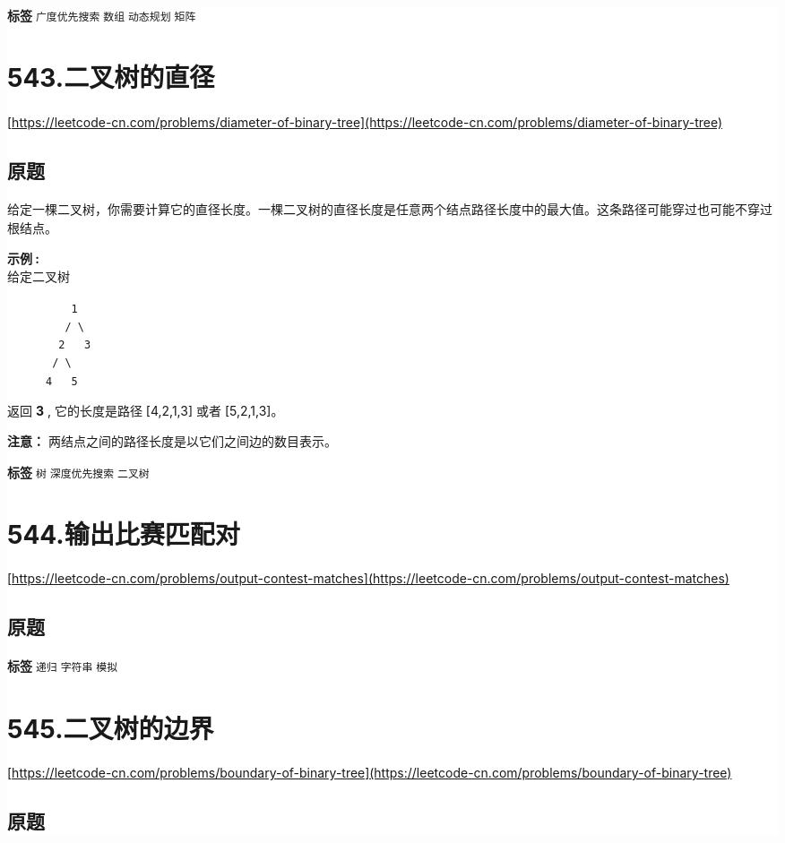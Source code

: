 **标签**
`广度优先搜索` `数组` `动态规划` `矩阵` 


## 
```python

```
>
# 543.二叉树的直径
[https://leetcode-cn.com/problems/diameter-of-binary-tree](https://leetcode-cn.com/problems/diameter-of-binary-tree) 
## 原题
给定一棵二叉树，你需要计算它的直径长度。一棵二叉树的直径长度是任意两个结点路径长度中的最大值。这条路径可能穿过也可能不穿过根结点。

 

 **示例 :** <br>
给定二叉树

```
          1
         / \
        2   3
       / \     
      4   5    

```
返回 **3** , 它的长度是路径 [4,2,1,3] 或者 [5,2,1,3]。

 

 **注意：** 两结点之间的路径长度是以它们之间边的数目表示。

 
**标签**
`树` `深度优先搜索` `二叉树` 


## 
```python

```
>
# 544.输出比赛匹配对
[https://leetcode-cn.com/problems/output-contest-matches](https://leetcode-cn.com/problems/output-contest-matches) 
## 原题

 
**标签**
`递归` `字符串` `模拟` 


## 
```python

```
>
# 545.二叉树的边界
[https://leetcode-cn.com/problems/boundary-of-binary-tree](https://leetcode-cn.com/problems/boundary-of-binary-tree) 
## 原题
